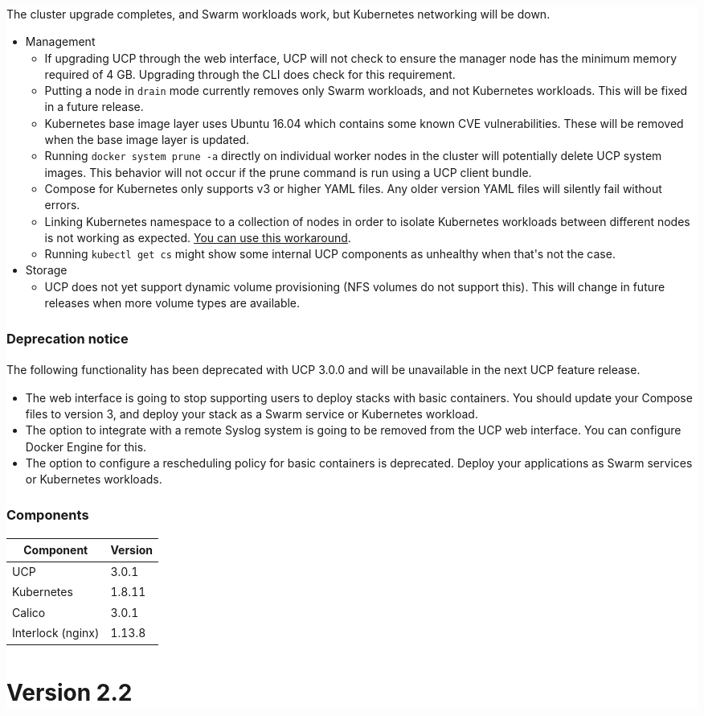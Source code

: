   The cluster upgrade completes, and Swarm workloads work, but Kubernetes networking
  will be down.
* Management
  * If upgrading UCP through the web interface, UCP will not check to ensure the manager node
  has the minimum memory required of 4 GB. Upgrading through the CLI does check for
  this requirement.
  * Putting a node in `drain` mode currently removes only Swarm workloads, and not
  Kubernetes workloads. This will be fixed in a future release.
  * Kubernetes base image layer uses Ubuntu 16.04 which contains some known CVE
  vulnerabilities. These will be removed when the base image layer is updated.
  * Running `docker system prune -a` directly on individual worker nodes in the cluster
  will potentially delete UCP system images. This behavior will not occur if the
  prune command is run using a UCP client bundle.
  * Compose for Kubernetes only supports v3 or higher YAML files. Any older
  version YAML files will silently fail without errors.
  * Linking Kubernetes namespace to a collection of nodes in order to isolate
  Kubernetes workloads between different nodes is not working as expected.
  [You can use this workaround](https://success.docker.com/article/workaround-for-link-nodes-in-collection-ucp-300).
  * Running `kubectl get cs` might show some internal UCP components as
  unhealthy when that's not the case.
* Storage
  * UCP does not yet support dynamic volume provisioning (NFS volumes do not
    support this). This will change in future releases when more volume types
    are available.

### Deprecation notice

The following functionality has been deprecated with UCP 3.0.0 and will be
unavailable in the next UCP feature release.

* The web interface is going to stop supporting users to deploy stacks with basic
containers. You should update your Compose files to version 3, and deploy your
stack as a Swarm service or Kubernetes workload.
* The option to integrate with a remote Syslog system is going to be removed
from the UCP web interface. You can configure Docker Engine for this.
* The option to configure a rescheduling policy for basic containers is
deprecated. Deploy your applications as Swarm services or Kubernetes workloads.


### Components

| Component      | Version |
| ----------- | ----------- |
| UCP      | 3.0.1 |
| Kubernetes   | 1.8.11 |
| Calico      | 3.0.1 |
| Interlock (nginx)   | 1.13.8 |

# Version 2.2
